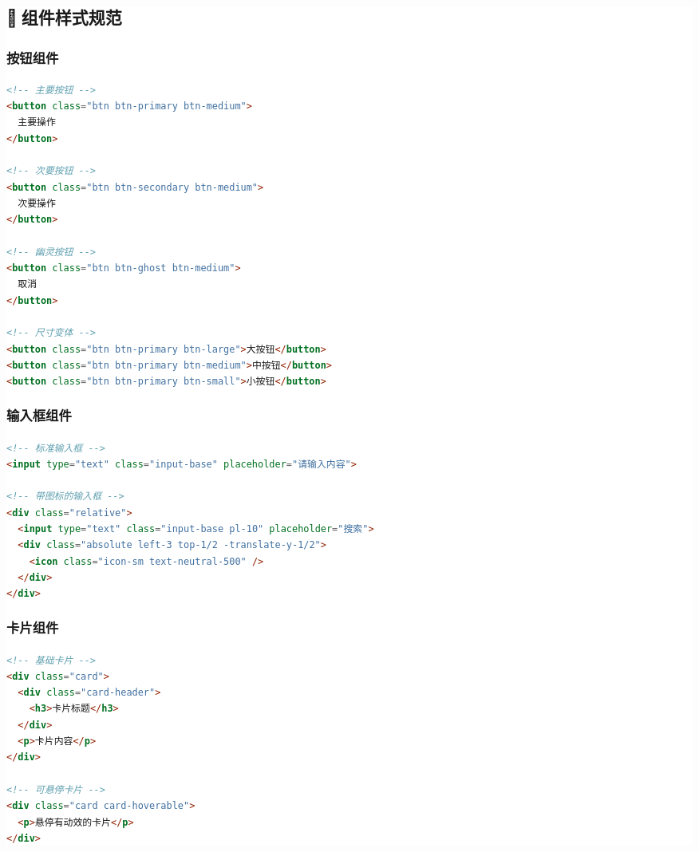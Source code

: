 ## 🧩 组件样式规范

### 按钮组件

```html
<!-- 主要按钮 -->
<button class="btn btn-primary btn-medium">
  主要操作
</button>

<!-- 次要按钮 -->
<button class="btn btn-secondary btn-medium">
  次要操作
</button>

<!-- 幽灵按钮 -->
<button class="btn btn-ghost btn-medium">
  取消
</button>

<!-- 尺寸变体 -->
<button class="btn btn-primary btn-large">大按钮</button>
<button class="btn btn-primary btn-medium">中按钮</button>
<button class="btn btn-primary btn-small">小按钮</button>
```

### 输入框组件

```html
<!-- 标准输入框 -->
<input type="text" class="input-base" placeholder="请输入内容">

<!-- 带图标的输入框 -->
<div class="relative">
  <input type="text" class="input-base pl-10" placeholder="搜索">
  <div class="absolute left-3 top-1/2 -translate-y-1/2">
    <icon class="icon-sm text-neutral-500" />
  </div>
</div>
```

### 卡片组件

```html
<!-- 基础卡片 -->
<div class="card">
  <div class="card-header">
    <h3>卡片标题</h3>
  </div>
  <p>卡片内容</p>
</div>

<!-- 可悬停卡片 -->
<div class="card card-hoverable">
  <p>悬停有动效的卡片</p>
</div>
```
